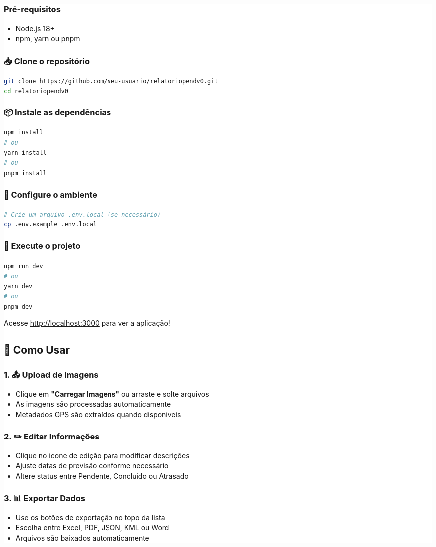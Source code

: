 ### Pré-requisitos
- Node.js 18+ 
- npm, yarn ou pnpm

### 📥 Clone o repositório
```bash
git clone https://github.com/seu-usuario/relatoriopendv0.git
cd relatoriopendv0
```

### 📦 Instale as dependências
```bash
npm install
# ou
yarn install
# ou
pnpm install
```

### 🔧 Configure o ambiente
```bash
# Crie um arquivo .env.local (se necessário)
cp .env.example .env.local
```

### 🚀 Execute o projeto
```bash
npm run dev
# ou
yarn dev
# ou
pnpm dev
```

Acesse [http://localhost:3000](http://localhost:3000) para ver a aplicação!

## 📖 Como Usar

### 1. 📤 Upload de Imagens
- Clique em **"Carregar Imagens"** ou arraste e solte arquivos
- As imagens são processadas automaticamente
- Metadados GPS são extraídos quando disponíveis

### 2. ✏️ Editar Informações
- Clique no ícone de edição para modificar descrições
- Ajuste datas de previsão conforme necessário
- Altere status entre Pendente, Concluído ou Atrasado

### 3. 📊 Exportar Dados
- Use os botões de exportação no topo da lista
- Escolha entre Excel, PDF, JSON, KML ou Word
- Arquivos são baixados automaticamente
